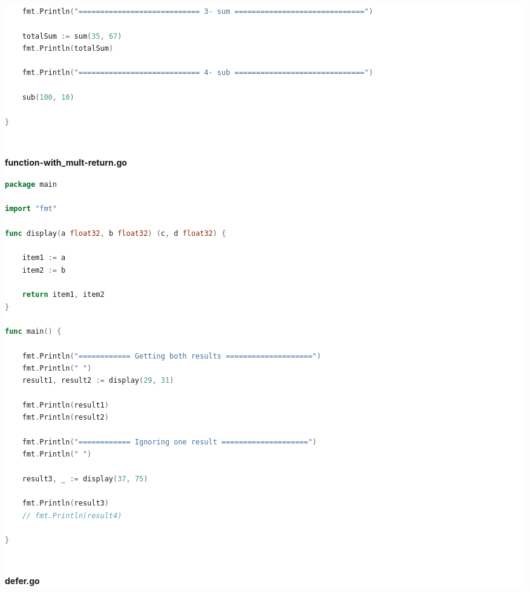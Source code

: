```go
	fmt.Println("============================ 3- sum ==============================")

	totalSum := sum(35, 67)
	fmt.Println(totalSum)

	fmt.Println("============================ 4- sub ==============================")

	sub(100, 10)

}
```
<p>&nbsp;</p>



__function-with_mult-return.go__

```go
package main

import "fmt"

func display(a float32, b float32) (c, d float32) {

	item1 := a
	item2 := b

	return item1, item2
}

func main() {

	fmt.Println("============ Getting both results ====================")
	fmt.Println(" ")
	result1, result2 := display(29, 31)

	fmt.Println(result1)
	fmt.Println(result2)

	fmt.Println("============ Ignoring one result ====================")
	fmt.Println(" ")

	result3, _ := display(37, 75)

	fmt.Println(result3)
	// fmt.Println(result4)

}
```
<p>&nbsp;</p>


__defer.go__
